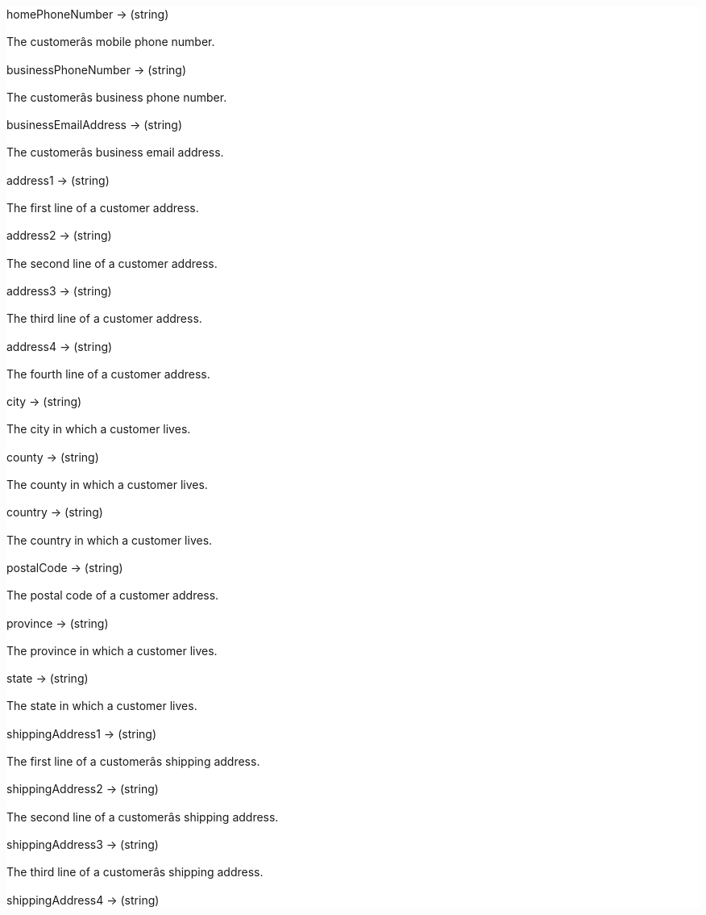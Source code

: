 homePhoneNumber -> (string)

The customerâs mobile phone number.

businessPhoneNumber -> (string)

The customerâs business phone number.

businessEmailAddress -> (string)

The customerâs business email address.

address1 -> (string)

The first line of a customer address.

address2 -> (string)

The second line of a customer address.

address3 -> (string)

The third line of a customer address.

address4 -> (string)

The fourth line of a customer address.

city -> (string)

The city in which a customer lives.

county -> (string)

The county in which a customer lives.

country -> (string)

The country in which a customer lives.

postalCode -> (string)

The postal code of a customer address.

province -> (string)

The province in which a customer lives.

state -> (string)

The state in which a customer lives.

shippingAddress1 -> (string)

The first line of a customerâs shipping address.

shippingAddress2 -> (string)

The second line of a customerâs shipping address.

shippingAddress3 -> (string)

The third line of a customerâs shipping address.

shippingAddress4 -> (string)
